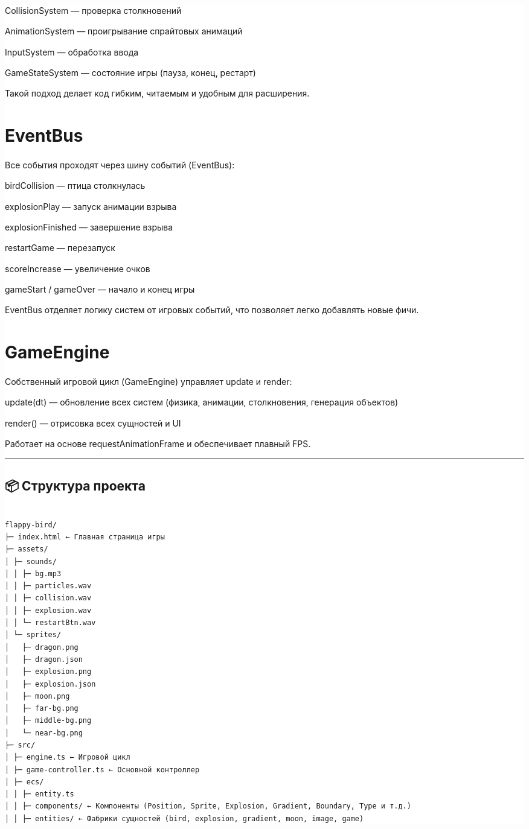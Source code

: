CollisionSystem — проверка столкновений

AnimationSystem — проигрывание спрайтовых анимаций

InputSystem — обработка ввода

GameStateSystem — состояние игры (пауза, конец, рестарт)

Такой подход делает код гибким, читаемым и удобным для расширения.

# EventBus

Все события проходят через шину событий (EventBus):

birdCollision — птица столкнулась

explosionPlay — запуск анимации взрыва

explosionFinished — завершение взрыва

restartGame — перезапуск

scoreIncrease — увеличение очков

gameStart / gameOver — начало и конец игры

EventBus отделяет логику систем от игровых событий, что позволяет легко добавлять новые фичи.

# GameEngine

Собственный игровой цикл (GameEngine) управляет update и render:

update(dt) — обновление всех систем (физика, анимации, столкновения, генерация объектов)

render() — отрисовка всех сущностей и UI

Работает на основе requestAnimationFrame и обеспечивает плавный FPS.

---

## 📦 Структура проекта

```

flappy-bird/
├─ index.html ← Главная страница игры
├─ assets/
│ ├─ sounds/
│ │ ├─ bg.mp3
│ │ ├─ particles.wav
│ │ ├─ collision.wav
│ │ ├─ explosion.wav
│ │ └─ restartBtn.wav
│ └─ sprites/
│   ├─ dragon.png
│   ├─ dragon.json
│   ├─ explosion.png
│   ├─ explosion.json
│   ├─ moon.png
│   ├─ far-bg.png
│   ├─ middle-bg.png
│   └─ near-bg.png
├─ src/
│ ├─ engine.ts ← Игровой цикл
│ ├─ game-controller.ts ← Основной контроллер
│ ├─ ecs/
│ │ ├─ entity.ts
│ │ ├─ components/ ← Компоненты (Position, Sprite, Explosion, Gradient, Boundary, Type и т.д.)
│ │ ├─ entities/ ← Фабрики сущностей (bird, explosion, gradient, moon, image, game)
```